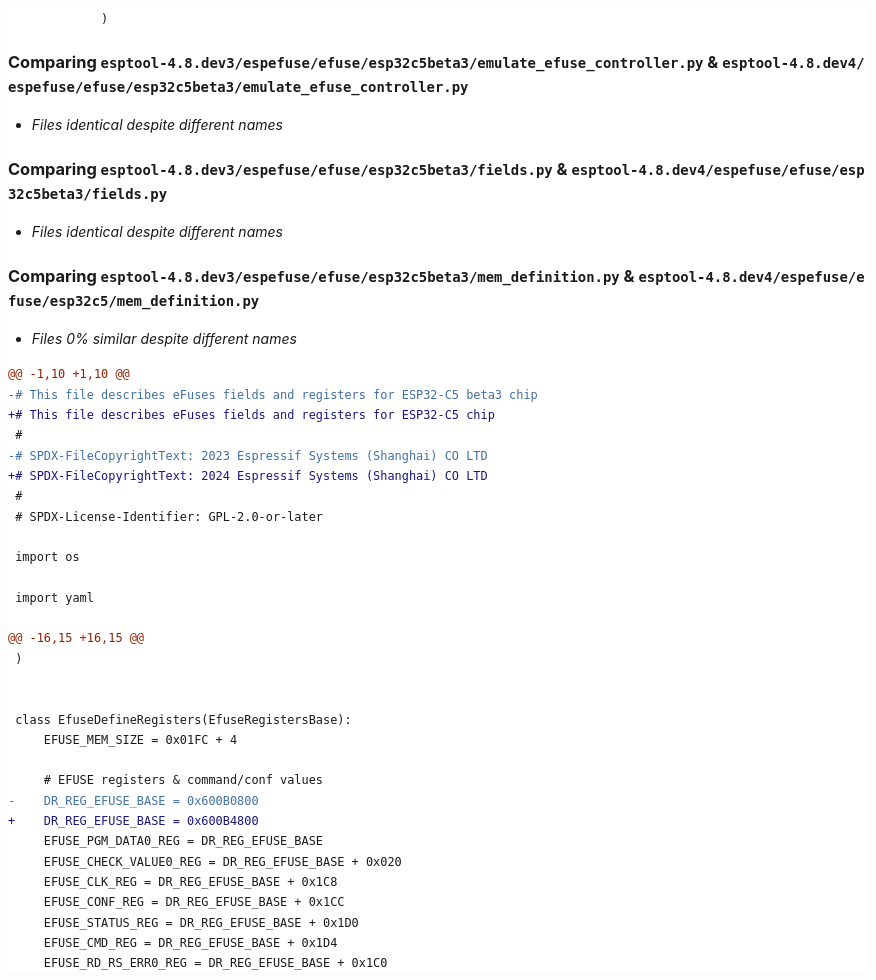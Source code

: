 ```diff
             )
```

### Comparing `esptool-4.8.dev3/espefuse/efuse/esp32c5beta3/emulate_efuse_controller.py` & `esptool-4.8.dev4/espefuse/efuse/esp32c5beta3/emulate_efuse_controller.py`

 * *Files identical despite different names*

### Comparing `esptool-4.8.dev3/espefuse/efuse/esp32c5beta3/fields.py` & `esptool-4.8.dev4/espefuse/efuse/esp32c5beta3/fields.py`

 * *Files identical despite different names*

### Comparing `esptool-4.8.dev3/espefuse/efuse/esp32c5beta3/mem_definition.py` & `esptool-4.8.dev4/espefuse/efuse/esp32c5/mem_definition.py`

 * *Files 0% similar despite different names*

```diff
@@ -1,10 +1,10 @@
-# This file describes eFuses fields and registers for ESP32-C5 beta3 chip
+# This file describes eFuses fields and registers for ESP32-C5 chip
 #
-# SPDX-FileCopyrightText: 2023 Espressif Systems (Shanghai) CO LTD
+# SPDX-FileCopyrightText: 2024 Espressif Systems (Shanghai) CO LTD
 #
 # SPDX-License-Identifier: GPL-2.0-or-later
 
 import os
 
 import yaml
 
@@ -16,15 +16,15 @@
 )
 
 
 class EfuseDefineRegisters(EfuseRegistersBase):
     EFUSE_MEM_SIZE = 0x01FC + 4
 
     # EFUSE registers & command/conf values
-    DR_REG_EFUSE_BASE = 0x600B0800
+    DR_REG_EFUSE_BASE = 0x600B4800
     EFUSE_PGM_DATA0_REG = DR_REG_EFUSE_BASE
     EFUSE_CHECK_VALUE0_REG = DR_REG_EFUSE_BASE + 0x020
     EFUSE_CLK_REG = DR_REG_EFUSE_BASE + 0x1C8
     EFUSE_CONF_REG = DR_REG_EFUSE_BASE + 0x1CC
     EFUSE_STATUS_REG = DR_REG_EFUSE_BASE + 0x1D0
     EFUSE_CMD_REG = DR_REG_EFUSE_BASE + 0x1D4
     EFUSE_RD_RS_ERR0_REG = DR_REG_EFUSE_BASE + 0x1C0
```
